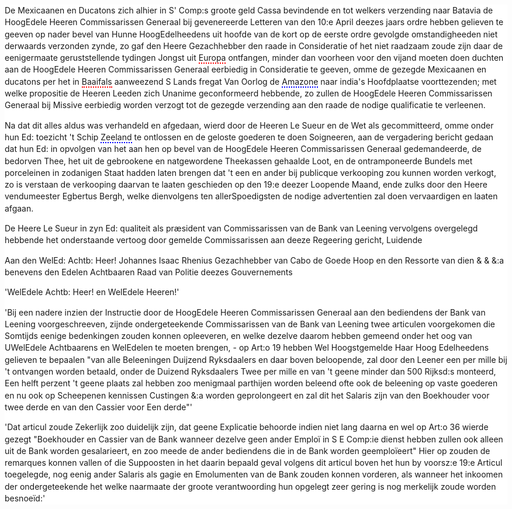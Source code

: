 De Mexicaanen en Ducatons zich alhier in S' Comp:s groote geld Cassa bevindende en tot welkers verzending naar Batavia de HoogEdele Heeren Commissarissen Generaal bij gevenereerde Letteren van den 10:e April deezes jaars ordre hebben gelieven te geeven op nader bevel van Hunne HoogEdelheedens uit hoofde van de kort op de eerste ordre gevolgde omstandigheeden niet derwaards verzonden zynde, zo gaf den Heere Gezachhebber den raade in Consideratie of het niet raadzaam zoude zijn daar de eenigermaate geruststellende tydingen Jongst uit <span style="border-bottom: 2px dotted #FF0000;">Europa</span> ontfangen, minder dan voorheen voor den vijand moeten doen duchten aan de HoogEdele Heeren Commissarissen Generaal eerbiedig in Consideratie te geeven, omme de gezegde Mexicaanen en ducatons per het in <span style="border-bottom: 2px dotted #FF0000;">Baaifals</span> aanweezend S Lands fregat Van Oorlog de <span style="border-bottom: 2px dotted #0000FF;">Amazone</span> naar india's Hoofdplaatse voorttezenden; met welke propositie de Heeren Leeden zich Unanime geconformeerd hebbende, zo zullen de HoogEdele Heeren Commissarissen Generaal bij Missive eerbiedig worden verzogt tot de gezegde verzending aan den raade de nodige qualificatie te verleenen.

Na dat dit alles aldus was verhandeld en afgedaan, wierd door de Heeren Le Sueur en de Wet als gecommitteerd, omme onder hun Ed: toezicht 't Schip <span style="border-bottom: 2px dotted #0000FF;">Zeeland</span> te ontlossen en de geloste goederen te doen Soigneeren, aan de vergadering bericht gedaan dat hun Ed: in opvolgen van het aan hen op bevel van de HoogEdele Heeren Commissarissen Generaal gedemandeerde, de bedorven Thee, het uit de gebrookene en natgewordene Theekassen gehaalde Loot, en de ontramponeerde Bundels met porceleinen in zodanigen Staat hadden laten brengen dat 't een en ander bij publicque verkooping zou kunnen worden verkogt, zo is verstaan de verkooping daarvan te laaten geschieden op den 19:e deezer Loopende Maand, ende zulks door den Heere vendumeester Egbertus Bergh, welke dienvolgens ten allerSpoedigsten de nodige advertentien zal doen vervaardigen en laaten afgaan.

De Heere Le Sueur in zyn Ed: qualiteit als præsident van Commissarissen van de Bank van Leening vervolgens overgelegd hebbende het onderstaande vertoog door gemelde Commissarissen aan deeze Regeering gericht, Luidende

Aan den WelEd: Achtb: Heer! Johannes Isaac Rhenius Gezachhebber van Cabo de Goede Hoop en den Ressorte van dien & & &:a benevens den Edelen Achtbaaren Raad van Politie deezes Gouvernements

'WelEdele Achtb: Heer! en WelEdele Heeren!'

'Bij een nadere inzien der Instructie door de HoogEdele Heeren Commissarissen Generaal aan den bediendens der Bank van Leening voorgeschreeven, zijnde ondergeteekende Commissarissen van de Bank van Leening twee articulen voorgekomen die Somtijds eenige bedenkingen zouden konnen opleeveren, en welke  dezelve daarom hebben gemeend onder het oog van UWelEdele Achtbaarens en WelEdelen te moeten brengen, - op Art:o 19 hebben Wel Hoogstgemelde Haar Hoog Edelheedens gelieven te bepaalen "van alle Beleeningen Duijzend Ryksdaalers en daar boven beloopende, zal door den Leener een per mille bij 't ontvangen worden betaald, onder de Duizend Ryksdaalers Twee per mille en van 't geene minder dan 500 Rijksd:s monteerd, Een helft perzent 't geene plaats zal hebben zoo menigmaal parthijen worden beleend ofte ook de beleening op vaste goederen en nu ook op Scheepenen kennissen Custingen &:a worden geprolongeert en zal dit het Salaris zijn van den Boekhouder voor twee derde en van den Cassier voor Een derde"'

'Dat articul zoude Zekerlijk zoo duidelijk zijn, dat geene Explicatie behoorde indien niet lang daarna en wel op Art:o 36 wierde gezegt "Boekhouder en Cassier van de Bank wanneer dezelve geen ander Emploï in S E Comp:ie dienst hebben zullen ook alleen uit de Bank worden gesalarieert, en zoo meede de ander bediendens die in de Bank worden geemploïeert" Hier op zouden de remarques konnen vallen of die Suppoosten in het daarin bepaald geval volgens dit articul boven het hun by voorsz:e 19:e Articul toegelegde, nog eenig ander Salaris als gagie en Emolumenten van de Bank zouden konnen vorderen, als wanneer het inkoomen der ondergeteekende het welke naarmaate der groote verantwoording hun opgelegt zeer gering is nog merkelijk zoude worden besnoeïd:'
